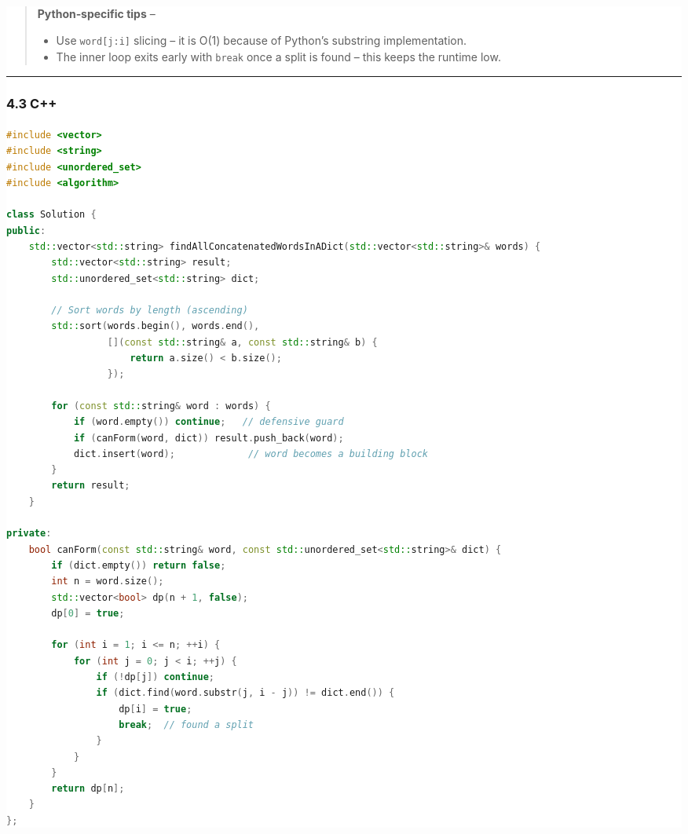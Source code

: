 > **Python‑specific tips** –  
> * Use `word[j:i]` slicing – it is O(1) because of Python’s substring implementation.  
> * The inner loop exits early with `break` once a split is found – this keeps the runtime low.

---

### 4.3 C++

```cpp
#include <vector>
#include <string>
#include <unordered_set>
#include <algorithm>

class Solution {
public:
    std::vector<std::string> findAllConcatenatedWordsInADict(std::vector<std::string>& words) {
        std::vector<std::string> result;
        std::unordered_set<std::string> dict;

        // Sort words by length (ascending)
        std::sort(words.begin(), words.end(),
                  [](const std::string& a, const std::string& b) {
                      return a.size() < b.size();
                  });

        for (const std::string& word : words) {
            if (word.empty()) continue;   // defensive guard
            if (canForm(word, dict)) result.push_back(word);
            dict.insert(word);             // word becomes a building block
        }
        return result;
    }

private:
    bool canForm(const std::string& word, const std::unordered_set<std::string>& dict) {
        if (dict.empty()) return false;
        int n = word.size();
        std::vector<bool> dp(n + 1, false);
        dp[0] = true;

        for (int i = 1; i <= n; ++i) {
            for (int j = 0; j < i; ++j) {
                if (!dp[j]) continue;
                if (dict.find(word.substr(j, i - j)) != dict.end()) {
                    dp[i] = true;
                    break;  // found a split
                }
            }
        }
        return dp[n];
    }
};
```
